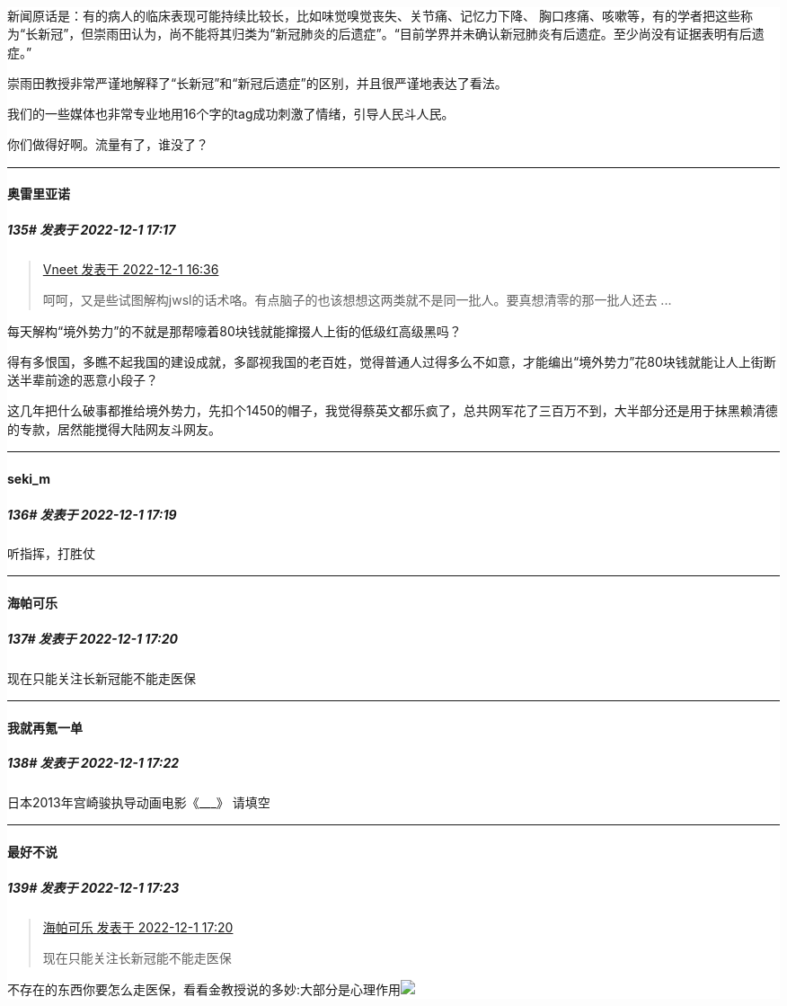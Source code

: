 新闻原话是：有的病人的临床表现可能持续比较长，比如味觉嗅觉丧失、关节痛、记忆力下降、 胸口疼痛、咳嗽等，有的学者把这些称为“长新冠”，但崇雨田认为，尚不能将其归类为“新冠肺炎的后遗症”。“目前学界并未确认新冠肺炎有后遗症。至少尚没有证据表明有后遗症。”

崇雨田教授非常严谨地解释了“长新冠”和“新冠后遗症”的区别，并且很严谨地表达了看法。

我们的一些媒体也非常专业地用16个字的tag成功刺激了情绪，引导人民斗人民。

你们做得好啊。流量有了，谁没了？

*****

####  奥雷里亚诺  
##### 135#       发表于 2022-12-1 17:17

<blockquote><a href="httphttps://bbs.saraba1st.com/2b/forum.php?mod=redirect&amp;goto=findpost&amp;pid=58708445&amp;ptid=2107761" target="_blank">Vneet 发表于 2022-12-1 16:36</a>

呵呵，又是些试图解构jwsl的话术咯。有点脑子的也该想想这两类就不是同一批人。要真想清零的那一批人还去 ...</blockquote>
每天解构“境外势力”的不就是那帮嚎着80块钱就能撺掇人上街的低级红高级黑吗？

得有多恨国，多瞧不起我国的建设成就，多鄙视我国的老百姓，觉得普通人过得多么不如意，才能编出“境外势力”花80块钱就能让人上街断送半辈前途的恶意小段子？

这几年把什么破事都推给境外势力，先扣个1450的帽子，我觉得蔡英文都乐疯了，总共网军花了三百万不到，大半部分还是用于抹黑赖清德的专款，居然能搅得大陆网友斗网友。

*****

####  seki_m  
##### 136#       发表于 2022-12-1 17:19

听指挥，打胜仗

*****

####  海帕可乐  
##### 137#       发表于 2022-12-1 17:20

现在只能关注长新冠能不能走医保

*****

####  我就再氪一单  
##### 138#       发表于 2022-12-1 17:22

日本2013年宫崎骏执导动画电影《___》
请填空



*****

####  最好不说  
##### 139#       发表于 2022-12-1 17:23

<blockquote><a href="httphttps://bbs.saraba1st.com/2b/forum.php?mod=redirect&amp;goto=findpost&amp;pid=58709159&amp;ptid=2107761" target="_blank">海帕可乐 发表于 2022-12-1 17:20</a>

现在只能关注长新冠能不能走医保</blockquote>
不存在的东西你要怎么走医保，看看金教授说的多妙:大部分是心理作用<img src="https://static.saraba1st.com/image/smiley/face2017/044.png" referrerpolicy="no-referrer">
